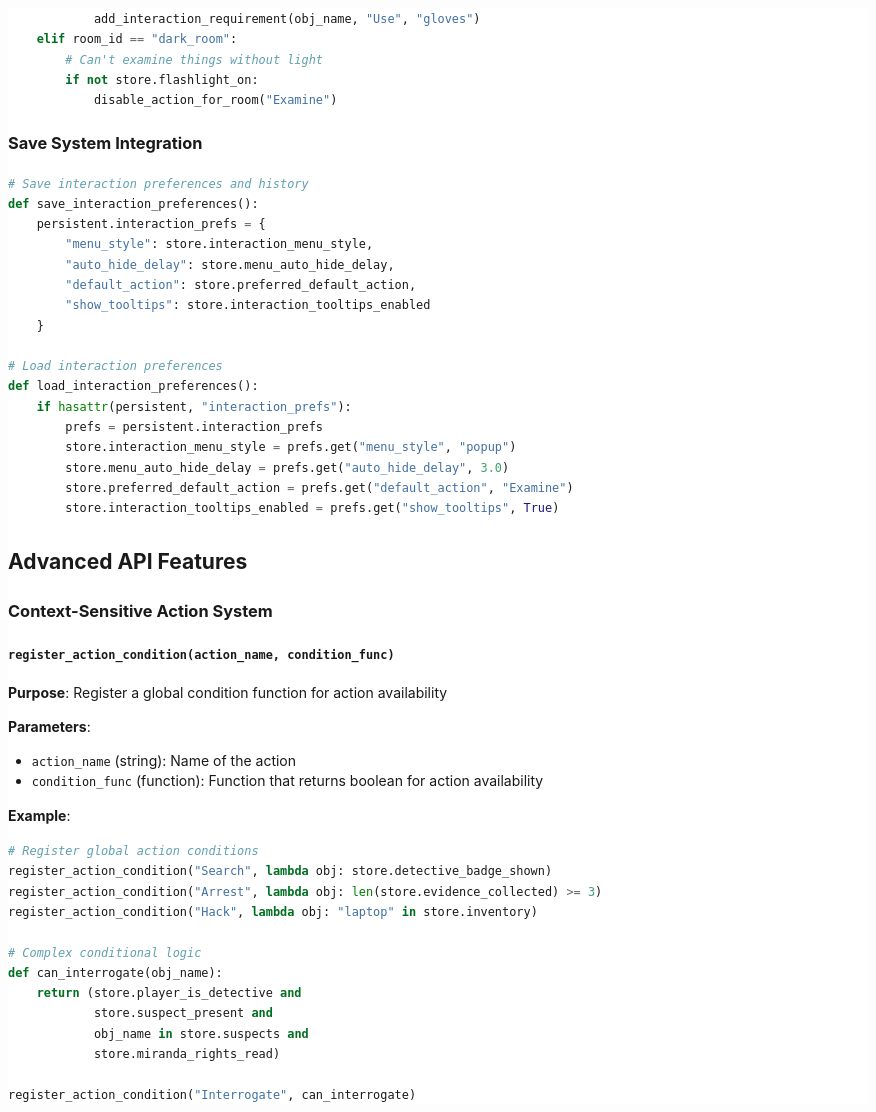 ```python
            add_interaction_requirement(obj_name, "Use", "gloves")
    elif room_id == "dark_room":
        # Can't examine things without light
        if not store.flashlight_on:
            disable_action_for_room("Examine")
```

### Save System Integration

```python
# Save interaction preferences and history
def save_interaction_preferences():
    persistent.interaction_prefs = {
        "menu_style": store.interaction_menu_style,
        "auto_hide_delay": store.menu_auto_hide_delay,
        "default_action": store.preferred_default_action,
        "show_tooltips": store.interaction_tooltips_enabled
    }

# Load interaction preferences
def load_interaction_preferences():
    if hasattr(persistent, "interaction_prefs"):
        prefs = persistent.interaction_prefs
        store.interaction_menu_style = prefs.get("menu_style", "popup")
        store.menu_auto_hide_delay = prefs.get("auto_hide_delay", 3.0)
        store.preferred_default_action = prefs.get("default_action", "Examine")
        store.interaction_tooltips_enabled = prefs.get("show_tooltips", True)
```

## Advanced API Features

### Context-Sensitive Action System

#### `register_action_condition(action_name, condition_func)`

**Purpose**: Register a global condition function for action availability

**Parameters**:
- `action_name` (string): Name of the action
- `condition_func` (function): Function that returns boolean for action availability

**Example**:
```python
# Register global action conditions
register_action_condition("Search", lambda obj: store.detective_badge_shown)
register_action_condition("Arrest", lambda obj: len(store.evidence_collected) >= 3)
register_action_condition("Hack", lambda obj: "laptop" in store.inventory)

# Complex conditional logic
def can_interrogate(obj_name):
    return (store.player_is_detective and 
            store.suspect_present and 
            obj_name in store.suspects and
            store.miranda_rights_read)

register_action_condition("Interrogate", can_interrogate)
```
